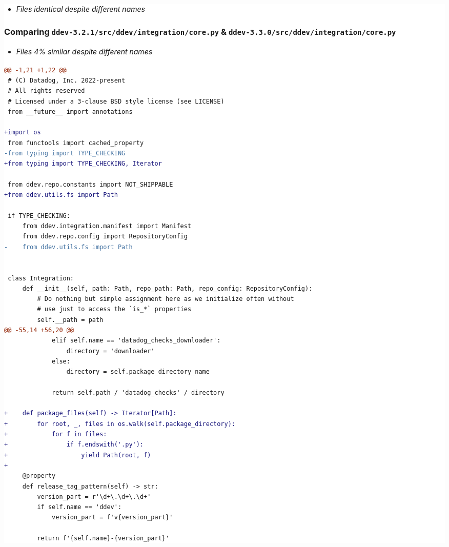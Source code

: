  * *Files identical despite different names*

### Comparing `ddev-3.2.1/src/ddev/integration/core.py` & `ddev-3.3.0/src/ddev/integration/core.py`

 * *Files 4% similar despite different names*

```diff
@@ -1,21 +1,22 @@
 # (C) Datadog, Inc. 2022-present
 # All rights reserved
 # Licensed under a 3-clause BSD style license (see LICENSE)
 from __future__ import annotations
 
+import os
 from functools import cached_property
-from typing import TYPE_CHECKING
+from typing import TYPE_CHECKING, Iterator
 
 from ddev.repo.constants import NOT_SHIPPABLE
+from ddev.utils.fs import Path
 
 if TYPE_CHECKING:
     from ddev.integration.manifest import Manifest
     from ddev.repo.config import RepositoryConfig
-    from ddev.utils.fs import Path
 
 
 class Integration:
     def __init__(self, path: Path, repo_path: Path, repo_config: RepositoryConfig):
         # Do nothing but simple assignment here as we initialize often without
         # use just to access the `is_*` properties
         self.__path = path
@@ -55,14 +56,20 @@
             elif self.name == 'datadog_checks_downloader':
                 directory = 'downloader'
             else:
                 directory = self.package_directory_name
 
             return self.path / 'datadog_checks' / directory
 
+    def package_files(self) -> Iterator[Path]:
+        for root, _, files in os.walk(self.package_directory):
+            for f in files:
+                if f.endswith('.py'):
+                    yield Path(root, f)
+
     @property
     def release_tag_pattern(self) -> str:
         version_part = r'\d+\.\d+\.\d+'
         if self.name == 'ddev':
             version_part = f'v{version_part}'
 
         return f'{self.name}-{version_part}'
```
